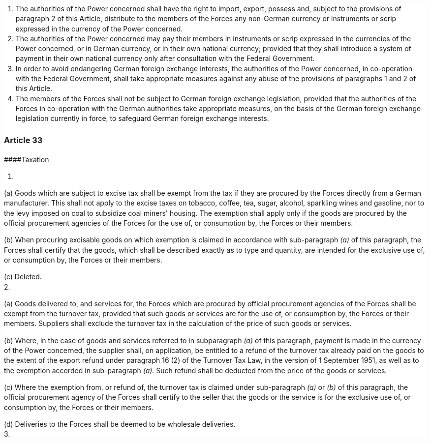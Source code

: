1.  The authorities of the Power concerned shall have the right to import, export, possess and, subject to the provisions of paragraph 2 of this Article, distribute to the members of the Forces any non-German currency or instruments or scrip expressed in the currency of the Power concerned.   
2.  The authorities of the Power concerned may pay their members in instruments or scrip expressed in the currencies of the Power concerned, or in German currency, or in their own national currency; provided that they shall introduce a system of payment in their own national currency only after consultation with the Federal Government.   
3.  In order to avoid endangering German foreign exchange interests, the authorities of the Power concerned, in co-operation with the Federal Government, shall take appropriate measures against any abuse of the provisions of paragraphs 1 and 2 of this Article.   
4.  The members of the Forces shall not be subject to German foreign exchange legislation, provided that the authorities of the Forces in co-operation with the German authorities take appropriate measures, on the basis of the German foreign exchange legislation currently in force, to safeguard German foreign exchange interests.   

### Article  33  

####Taxation

1.  

(a) Goods which are subject to excise tax shall be exempt from the tax if they are procured by the Forces directly from a German manufacturer. This shall not apply to the excise taxes on tobacco, coffee, tea, sugar, alcohol, sparkling wines and gasoline, nor to the levy imposed on coal to subsidize coal miners' housing. The exemption shall apply only if the goods are procured by the official procurement agencies of the Forces for the use of, or consumption by, the Forces or their members.  

(b) When procuring excisable goods on which exemption is claimed in accordance with sub-paragraph *(a)* of this paragraph, the Forces shall certify that the goods, which shall be described exactly as to type and quantity, are intended for the exclusive use of, or consumption by, the Forces or their members.  

(c) Deleted.     
2.  

(a) Goods delivered to, and services for, the Forces which are procured by official procurement agencies of the Forces shall be exempt from the turnover tax, provided that such goods or services are for the use of, or consumption by, the Forces or their members. Suppliers shall exclude the turnover tax in the calculation of the price of such goods or services.  

(b) Where, in the case of goods and services referred to in subparagraph *(a)* of this paragraph, payment is made in the currency of the Power concerned, the supplier shall, on application, be entitled to a refund of the turnover tax already paid on the goods to the extent of the export refund under paragraph 16 (2) of the Turnover Tax Law, in the version of 1 September 1951, as well as to the exemption accorded in sub-paragraph *(a).* Such refund shall be deducted from the price of the goods or services.  

(c) Where the exemption from, or refund of, the turnover tax is claimed under sub-paragraph *(a)* or *(b)* of this paragraph, the official procurement agency of the Forces shall certify to the seller that the goods or the service is for the exclusive use of, or consumption by, the Forces or their members.  

(d) Deliveries to the Forces shall be deemed to be wholesale deliveries.     
3.  
